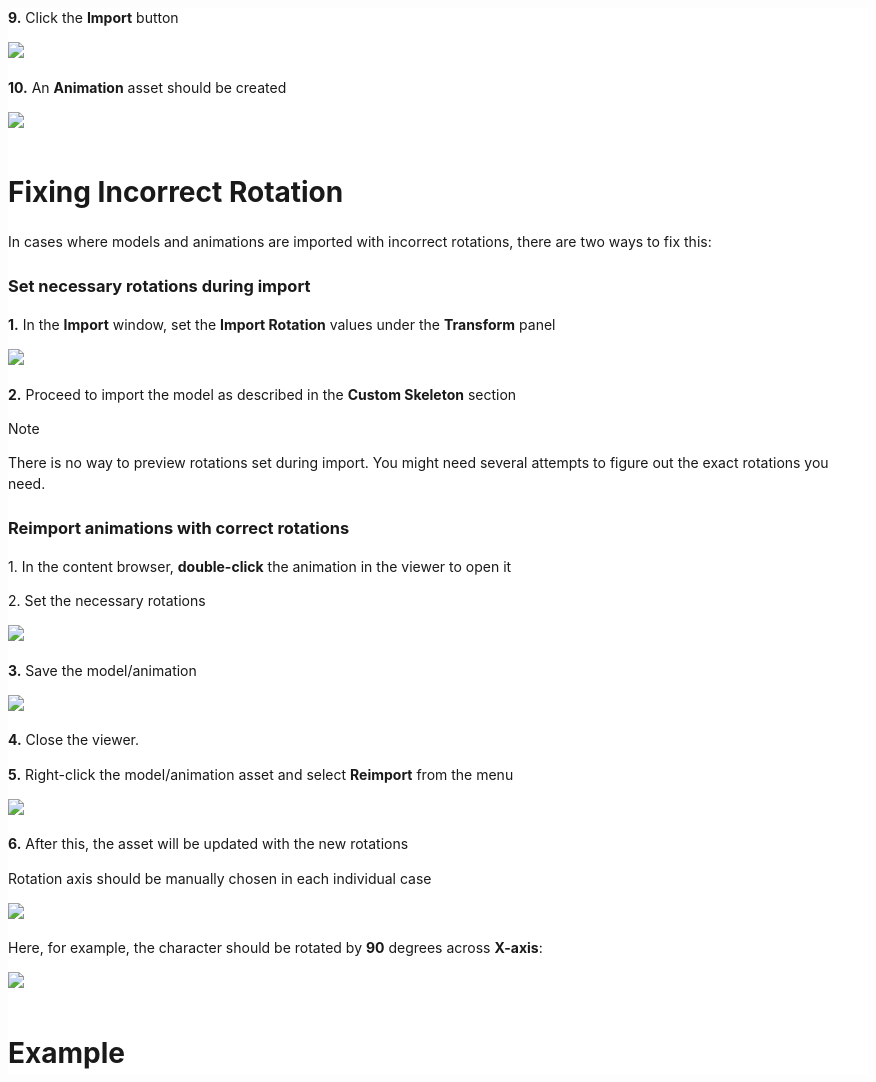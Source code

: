 **9.** Click the **Import** button

![](https://cascadeur.com/images/category/2020/03/24/4605313ecb1b3e6182e4cc6d33969820.png)

**10.** An **Animation** asset should be created

![](https://cascadeur.com/images/category/2020/03/24/416b582f116c7cad0e315c5b2b6e877c.png)

# Fixing Incorrect Rotation

In cases where models and animations are imported with incorrect rotations, there are two ways to fix this:

### Set necessary rotations during import

**1.** In the **Import** window, set the **Import Rotation** values under the **Transform** panel

![](https://cascadeur.com/images/category/2020/03/24/e1c984bfd340212c8f76f120efccb0f8.png)

**2.** Proceed to import the model as described in the **Custom Skeleton** section

Note

There is no way to preview rotations set during import. You might need several attempts to figure out the exact rotations you need.

### Reimport animations with correct rotations

1\. In the content browser, **double-click** the animation in the viewer to open it

2\. Set the necessary rotations

![](https://cascadeur.com/images/category/2020/03/24/1fd84e911b50f52d6c1da92b2a61dfd4.png)

**3.** Save the model/animation

![](https://cascadeur.com/images/category/2020/03/24/89cc8ba25bbdadc4db772755036d512e.png)

**4.** Close the viewer.

**5.** Right-click the model/animation asset and select **Reimport** from the menu

![](https://cascadeur.com/images/category/2020/03/24/f2aa74fac93223b24b8d356987c58d91.jpg)

**6.** After this, the asset will be updated with the new rotations

Rotation axis should be manually chosen in each individual case

![](https://cascadeur.com/images/category/2020/03/24/e047c4b5cd1c0641100adab9e69f49cb.png)

Here, for example, the character should be rotated by **90** degrees across **X-axis**:

![](https://cascadeur.com/images/category/2020/03/24/34781d100083d6a8c6f2c7afd907cdfa.png)

# Example
